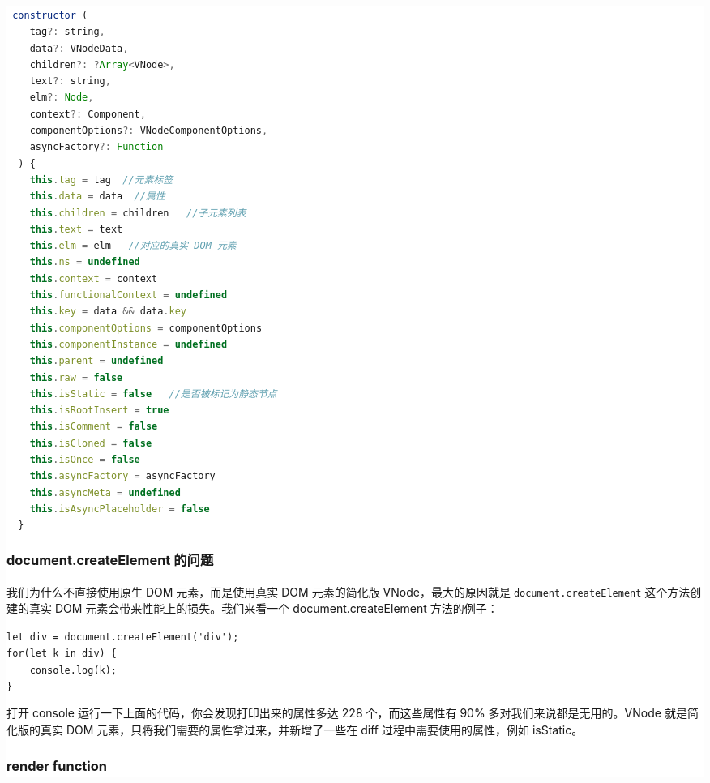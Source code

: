 ```javascript
 constructor (
    tag?: string,
    data?: VNodeData,
    children?: ?Array<VNode>,
    text?: string,
    elm?: Node,
    context?: Component,
    componentOptions?: VNodeComponentOptions,
    asyncFactory?: Function
  ) {
    this.tag = tag  //元素标签
    this.data = data  //属性
    this.children = children   //子元素列表
    this.text = text
    this.elm = elm   //对应的真实 DOM 元素
    this.ns = undefined
    this.context = context
    this.functionalContext = undefined
    this.key = data && data.key
    this.componentOptions = componentOptions
    this.componentInstance = undefined
    this.parent = undefined
    this.raw = false
    this.isStatic = false   //是否被标记为静态节点
    this.isRootInsert = true
    this.isComment = false
    this.isCloned = false
    this.isOnce = false
    this.asyncFactory = asyncFactory
    this.asyncMeta = undefined
    this.isAsyncPlaceholder = false
  }
```



### document.createElement 的问题

我们为什么不直接使用原生 DOM 元素，而是使用真实 DOM 元素的简化版 VNode，最大的原因就是 `document.createElement` 这个方法创建的真实 DOM 元素会带来性能上的损失。我们来看一个 document.createElement 方法的例子：

```
let div = document.createElement('div');
for(let k in div) {
	console.log(k);
}
```

打开 console 运行一下上面的代码，你会发现打印出来的属性多达 228 个，而这些属性有 90% 多对我们来说都是无用的。VNode 就是简化版的真实 DOM 元素，只将我们需要的属性拿过来，并新增了一些在 diff 过程中需要使用的属性，例如 isStatic。

### render function
